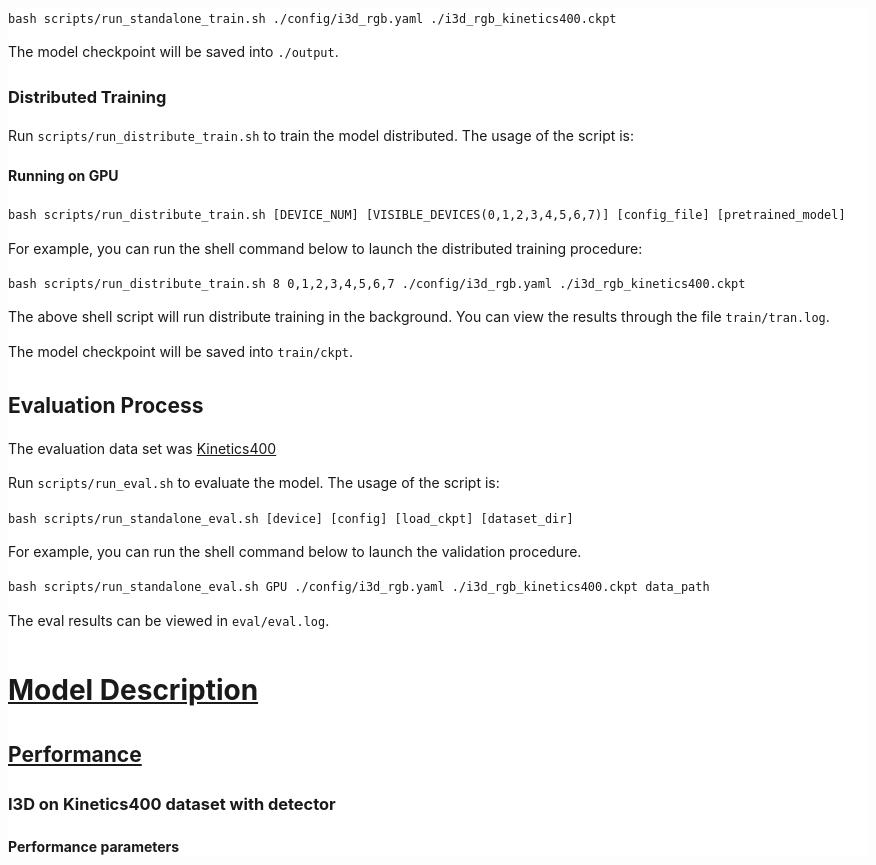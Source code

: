 ```
bash scripts/run_standalone_train.sh ./config/i3d_rgb.yaml ./i3d_rgb_kinetics400.ckpt
```

The model checkpoint will be saved into `./output`.

### Distributed Training

Run `scripts/run_distribute_train.sh` to train the model distributed. The usage of the script is:

#### Running on GPU

```
bash scripts/run_distribute_train.sh [DEVICE_NUM] [VISIBLE_DEVICES(0,1,2,3,4,5,6,7)] [config_file] [pretrained_model]
```

For example, you can run the shell command below to launch the distributed training procedure:

```
bash scripts/run_distribute_train.sh 8 0,1,2,3,4,5,6,7 ./config/i3d_rgb.yaml ./i3d_rgb_kinetics400.ckpt
```

The above shell script will run distribute training in the background. You can view the results through the file `train/tran.log`.

The model checkpoint will be saved into `train/ckpt`.

## Evaluation Process

The evaluation data set was [Kinetics400](https://www.deepmind.com/open-source/kinetics) 

Run `scripts/run_eval.sh` to evaluate the model. The usage of the script is:

```
bash scripts/run_standalone_eval.sh [device] [config] [load_ckpt] [dataset_dir]
```

For example, you can run the shell command below to launch the validation procedure.

```
bash scripts/run_standalone_eval.sh GPU ./config/i3d_rgb.yaml ./i3d_rgb_kinetics400.ckpt data_path
```

The eval results can be viewed in `eval/eval.log`.

# [Model Description](https://github.com/ZJUT-ERCISS/fairmot_mindspore#contents)

## [Performance](https://github.com/ZJUT-ERCISS/fairmot_mindspore#contents)

### I3D on Kinetics400 dataset with detector

#### Performance parameters
